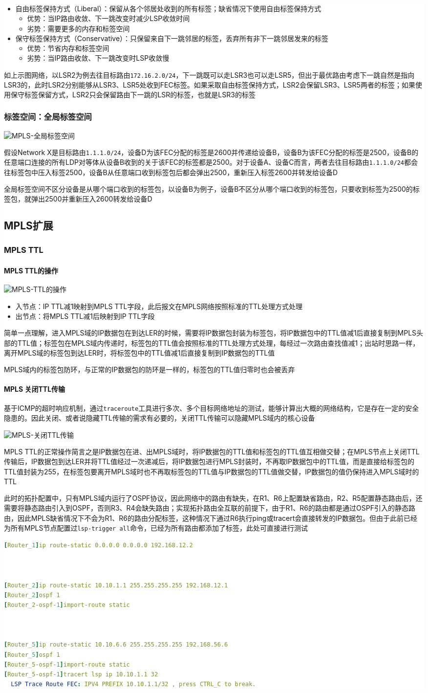 - 自由标签保持方式（Liberal）：保留从各个邻居处收到的所有标签；缺省情况下使用自由标签保持方式
  - 优势：当IP路由收敛、下一跳改变时减少LSP收敛时间
  - 劣势：需要更多的内存和标签空间
- 保守标签保持方式（Conservative）：只保留来自下一跳邻居的标签，丢弃所有非下一跳邻居发来的标签
  - 优势：节省内存和标签空间
  - 劣势：当IP路由收敛、下一跳改变时LSP收敛慢

如上示图网络，以LSR2为例去往目标路由`172.16.2.0/24`，下一跳既可以走LSR3也可以走LSR5，但出于最优路由考虑下一跳自然是指向LSR3的，此时LSR2分别能够从LSR3、LSR5处收到FEC标签。如果采取自由标签保持方式，LSR2会保留LSR3、LSR5两者的标签；如果使用保守标签保留方式，LSR2只会保留路由下一跳的LSR的标签，也就是LSR3的标签

### 标签空间：全局标签空间

![MPLS-全局标签空间](file:///${DB}/image/HCIP/MPLS-%E5%85%A8%E5%B1%80%E6%A0%87%E7%AD%BE%E7%A9%BA%E9%97%B4.png)

假设Network X是目标路由`1.1.1.0/24`，设备D为该FEC分配的标签是2600并传递给设备B，设备B为该FEC分配的标签是2500，设备B的任意端口连接的所有LDP对等体从设备B收到的关于该FEC的标签都是2500。对于设备A、设备C而言，两者去往目标路由`1.1.1.0/24`都会往标签包中压入标签2500，设备B从任意端口收到标签包后都会弹出2500，重新压入标签2600并转发给设备D

全局标签空间不区分设备是从哪个端口收到的标签包，以设备B为例子，设备B不区分从哪个端口收到的标签包，只要收到标签为2500的标签包，就弹出2500并重新压入2600转发给设备D

## MPLS扩展

### MPLS TTL

#### MPLS TTL的操作

![MPLS-TTL的操作](file:///${DB}/image/HCIP/MPLS-TTL%E7%9A%84%E6%93%8D%E4%BD%9C.png)

- 入节点：IP TTL减1映射到MPLS TTL字段，此后报文在MPLS网络按照标准的TTL处理方式处理
- 出节点：将MPLS TTL减1后映射到IP TTL字段

简单一点理解，进入MPLS域的IP数据包在到达LER的时候，需要将IP数据包封装为标签包，将IP数据包中的TTL值减1后直接复制到MPLS头部的TTL值；标签包在MPLS域内传递时，标签包的TTL值会按照标准的TTL处理方式处理，每经过一次路由查找值减1；出站时思路一样，离开MPLS域的标签包到达LER时，将标签包中的TTL值减1后直接复制到IP数据包的TTL值

MPLS域内的标签包防环，与正常的IP数据包的防环是一样的，标签包的TTL值归零时也会被丢弃

#### MPLS 关闭TTL传输

基于ICMP的超时响应机制，通过`traceroute`工具进行多次、多个目标网络地址的测试，能够计算出大概的网络结构，它是存在一定的安全隐患的。因此关闭、或者说隐藏TTL传输的需求有必要的，关闭TTL传输可以隐藏MPLS域内的核心设备

![MPLS-关闭TTL传输](file:///${DB}/image/HCIP/MPLS-%E5%85%B3%E9%97%ADTTL%E4%BC%A0%E8%BE%93.png)

MPLS TTL的正常操作简言之是IP数据包在进、出MPLS域时，将IP数据包的TTL值和标签包的TTL值互相做交替；在MPLS节点上关闭TTL传输后，IP数据包到达LER并将TTL值经过一次递减后，将IP数据包进行MPLS封装时，不再取IP数据包中的TTL值，而是直接给标签包的TTL值封装为255，在标签包要离开MPLS域时也不再取标签包的TTL值与IP数据包的TTL值做交替，IP数据包的值仍保持进入MPLS域时的TTL

此时的拓扑配置中，只有MPLS域内运行了OSPF协议，因此网络中的路由有缺失，在R1、R6上配置缺省路由，R2、R5配置静态路由后，还需要将静态路由引入到OSPF，否则R3、R4会缺失路由；实现拓扑路由全互联的前提下，由于R1、R6的路由都是通过OSPF引入的静态路由，因此MPLS缺省情况下不会为R1、R6的路由分配标签，这种情况下通过R6执行ping或tracert会直接转发的IP数据包。但由于此前已经为所有MPLS节点配置过`lsp-trigger all`命令，已经为所有路由都添加了标签，此处可直接进行测试

```yaml
[Router_1]ip route-static 0.0.0.0 0.0.0.0 192.168.12.2



[Router_2]ip route-static 10.10.1.1 255.255.255.255 192.168.12.1
[Router_2]ospf 1 
[Router_2-ospf-1]import-route static



[Router_5]ip route-static 10.10.6.6 255.255.255.255 192.168.56.6 
[Router_5]ospf 1 
[Router_5-ospf-1]import-route static
[Router_5-ospf-1]tracert lsp ip 10.10.1.1 32
  LSP Trace Route FEC: IPV4 PREFIX 10.10.1.1/32 , press CTRL_C to break.
```